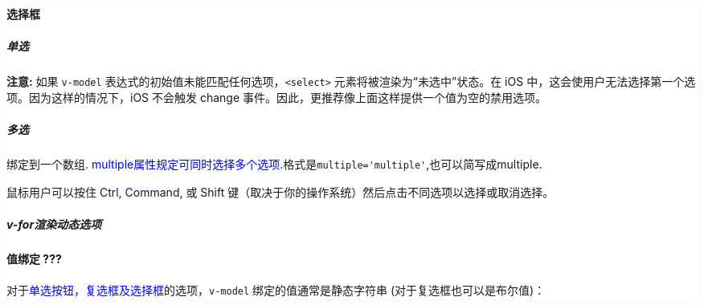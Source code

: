 

#### 选择框

##### 单选

<iframe height="300" style="width: 100%;" scrolling="no" title="表单输入绑定-select" src="https://codepen.io/westover/embed/WNjdbVz?default-tab=html%2Cresult&theme-id=light" frameborder="no" loading="lazy" allowtransparency="true" allowfullscreen="true">
  See the Pen <a href="https://codepen.io/westover/pen/WNjdbVz">
  表单输入绑定-select</a> by xxl (<a href="https://codepen.io/westover">@westover</a>)
  on <a href="https://codepen.io">CodePen</a>.
</iframe>


**注意:** 如果 `v-model` 表达式的初始值未能匹配任何选项，`<select>` 元素将被渲染为“未选中”状态。在 iOS 中，这会使用户无法选择第一个选项。因为这样的情况下，iOS 不会触发 change 事件。因此，更推荐像上面这样提供一个值为空的禁用选项。

##### 多选

绑定到一个数组. <span style="color:blue">multiple属性规定可同时选择多个选项</span>.格式是`multiple='multiple'`,也可以简写成multiple.

鼠标用户可以按住 Ctrl, Command, 或 Shift 键（取决于你的操作系统）然后点击不同选项以选择或取消选择。

<iframe height="300" style="width: 100%;" scrolling="no" title="" src="https://codepen.io/westover/embed/poPpJgQ?default-tab=html%2Cresult&theme-id=light" frameborder="no" loading="lazy" allowtransparency="true" allowfullscreen="true">
  See the Pen <a href="https://codepen.io/westover/pen/poPpJgQ">
  </a> by xxl (<a href="https://codepen.io/westover">@westover</a>)
  on <a href="https://codepen.io">CodePen</a>.
</iframe>
<iframe src="https://codesandbox.io/embed/vue-basic-form-select-multiple-995qgz?fontsize=14&hidenavigation=1&theme=dark"
     style="width:100%; height:500px; border:0; border-radius: 4px; overflow:hidden;"
     title="Vue-basic-form/select multiple"
     allow="accelerometer; ambient-light-sensor; camera; encrypted-media; geolocation; gyroscope; hid; microphone; midi; payment; usb; vr; xr-spatial-tracking"
     sandbox="allow-forms allow-modals allow-popups allow-presentation allow-same-origin allow-scripts"
   ></iframe>



##### v-for渲染动态选项

<iframe height="300" style="width: 100%;" scrolling="no" title="表单输入绑定-vfor" src="https://codepen.io/westover/embed/jOmYPMe?default-tab=html%2Cresult&theme-id=light" frameborder="no" loading="lazy" allowtransparency="true" allowfullscreen="true">
  See the Pen <a href="https://codepen.io/westover/pen/jOmYPMe">
  表单输入绑定-vfor</a> by xxl (<a href="https://codepen.io/westover">@westover</a>)
  on <a href="https://codepen.io">CodePen</a>.
</iframe>


#### 值绑定 ???

对于<span style="color:blue">单选按钮，复选框及选择框</span>的选项，`v-model` 绑定的值通常是静态字符串 (对于复选框也可以是布尔值)：
